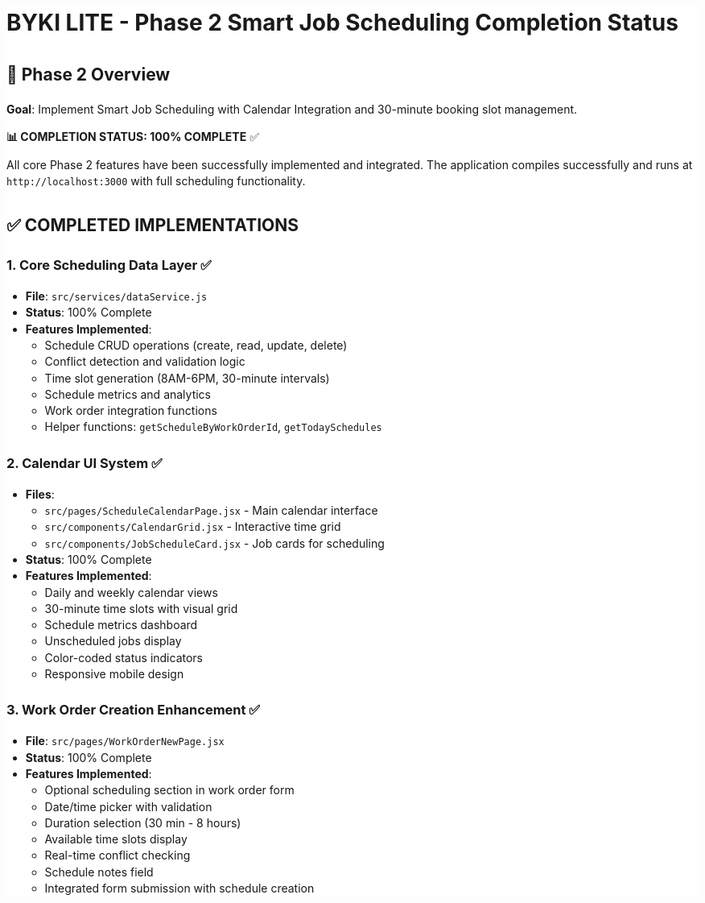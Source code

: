 # BYKI LITE - Phase 2 Smart Job Scheduling Completion Status

## 🎯 Phase 2 Overview
**Goal**: Implement Smart Job Scheduling with Calendar Integration and 30-minute booking slot management.

**📊 COMPLETION STATUS: 100% COMPLETE** ✅

All core Phase 2 features have been successfully implemented and integrated. The application compiles successfully and runs at `http://localhost:3000` with full scheduling functionality.

## ✅ **COMPLETED IMPLEMENTATIONS**

### 1. **Core Scheduling Data Layer** ✅ 
- **File**: `src/services/dataService.js`
- **Status**: 100% Complete
- **Features Implemented**:
  - Schedule CRUD operations (create, read, update, delete)
  - Conflict detection and validation logic
  - Time slot generation (8AM-6PM, 30-minute intervals)
  - Schedule metrics and analytics
  - Work order integration functions
  - Helper functions: `getScheduleByWorkOrderId`, `getTodaySchedules`

### 2. **Calendar UI System** ✅
- **Files**: 
  - `src/pages/ScheduleCalendarPage.jsx` - Main calendar interface
  - `src/components/CalendarGrid.jsx` - Interactive time grid
  - `src/components/JobScheduleCard.jsx` - Job cards for scheduling
- **Status**: 100% Complete
- **Features Implemented**:
  - Daily and weekly calendar views
  - 30-minute time slots with visual grid
  - Schedule metrics dashboard
  - Unscheduled jobs display
  - Color-coded status indicators
  - Responsive mobile design

### 3. **Work Order Creation Enhancement** ✅
- **File**: `src/pages/WorkOrderNewPage.jsx`
- **Status**: 100% Complete
- **Features Implemented**:
  - Optional scheduling section in work order form
  - Date/time picker with validation
  - Duration selection (30 min - 8 hours)
  - Available time slots display
  - Real-time conflict checking
  - Schedule notes field
  - Integrated form submission with schedule creation
